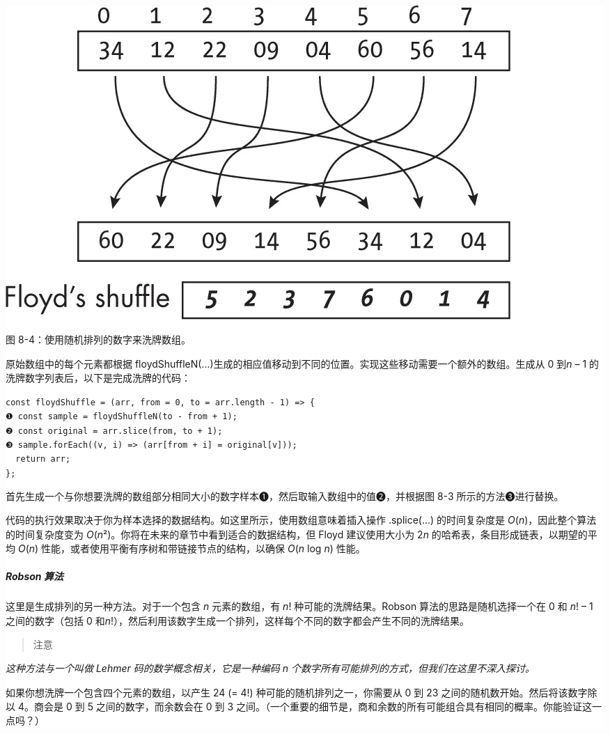 ![](img/Figure8-4.jpg)

图 8-4：使用随机排列的数字来洗牌数组。

原始数组中的每个元素都根据 floydShuffleN(...)生成的相应值移动到不同的位置。实现这些移动需要一个额外的数组。生成从 0 到*n* – 1 的洗牌数字列表后，以下是完成洗牌的代码：

```
const floydShuffle = (arr, from = 0, to = arr.length - 1) => {
❶ const sample = floydShuffleN(to - from + 1);
❷ const original = arr.slice(from, to + 1);
❸ sample.forEach((v, i) => (arr[from + i] = original[v]));
  return arr;
};
```

首先生成一个与你想要洗牌的数组部分相同大小的数字样本❶，然后取输入数组中的值❷，并根据图 8-3 所示的方法❸进行替换。

代码的执行效果取决于你为样本选择的数据结构。如这里所示，使用数组意味着插入操作 .splice(...) 的时间复杂度是 *O*(*n*)，因此整个算法的时间复杂度变为 *O*(*n*²)。你将在未来的章节中看到适合的数据结构，但 Floyd 建议使用大小为 2*n* 的哈希表，条目形成链表，以期望的平均 *O*(*n*) 性能，或者使用平衡有序树和带链接节点的结构，以确保 *O*(*n* log *n*) 性能。

##### Robson 算法

这里是生成排列的另一种方法。对于一个包含 *n* 元素的数组，有 *n*! 种可能的洗牌结果。Robson 算法的思路是随机选择一个在 0 和 *n*! – 1 之间的数字（包括 0 和*n*!），然后利用该数字生成一个排列，这样每个不同的数字都会产生不同的洗牌结果。

> 注意

*这种方法与一个叫做 Lehmer 码的数学概念相关，它是一种编码 n 个数字所有可能排列的方式，但我们在这里不深入探讨。*

如果你想洗牌一个包含四个元素的数组，以产生 24 (= 4!) 种可能的随机排列之一，你需要从 0 到 23 之间的随机数开始。然后将该数字除以 4。商会是 0 到 5 之间的数字，而余数会在 0 到 3 之间。（一个重要的细节是，商和余数的所有可能组合具有相同的概率。你能验证这一点吗？）
